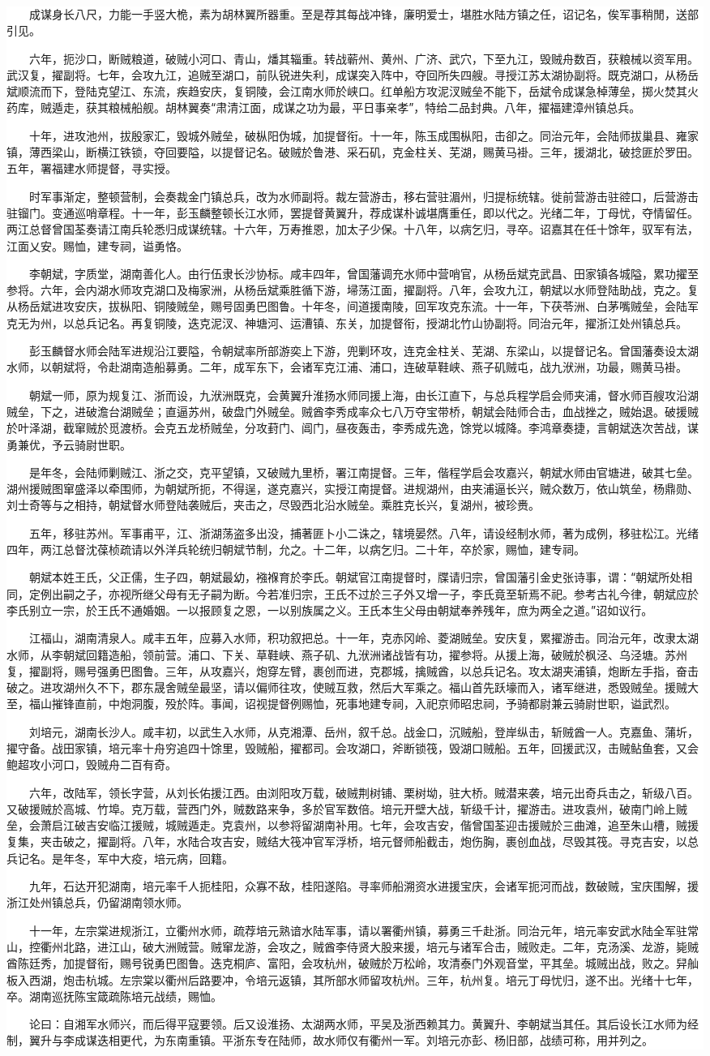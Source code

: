 　　成谋身长八尺，力能一手竖大桅，素为胡林翼所器重。至是荐其每战冲锋，廉明爱士，堪胜水陆方镇之任，诏记名，俟军事稍閒，送部引见。

　　六年，扼沙口，断贼粮道，破贼小河口、青山，燔其辎重。转战蕲州、黄州、广济、武穴，下至九江，毁贼舟数百，获粮械以资军用。武汉复，擢副将。七年，会攻九江，追贼至湖口，前队锐进失利，成谋突入阵中，夺回所失四艘。寻授江苏太湖协副将。既克湖口，从杨岳斌顺流而下，登陆克望江、东流，疾趋安庆，复铜陵，会江南水师於峡口。红单船方攻泥汊贼垒不能下，岳斌令成谋急棹薄垒，掷火焚其火药库，贼遁走，获其粮械船舰。胡林翼奏“肃清江面，成谋之功为最，平日事亲孝”，特给二品封典。八年，擢福建漳州镇总兵。

　　十年，进攻池州，拔殷家汇，毁城外贼垒，破枞阳伪城，加提督衔。十一年，陈玉成围枞阳，击卻之。同治元年，会陆师拔巢县、雍家镇，薄西梁山，断横江铁锁，夺回要隘，以提督记名。破贼於鲁港、采石矶，克金柱关、芜湖，赐黄马褂。三年，援湖北，破捻匪於罗田。五年，署福建水师提督，寻实授。

　　时军事渐定，整顿营制，会奏裁金门镇总兵，改为水师副将。裁左营游击，移右营驻湄州，归提标统辖。徙前营游击驻谾口，后营游击驻镏门。变通巡哨章程。十一年，彭玉麟整顿长江水师，罢提督黄翼升，荐成谋朴诚堪膺重任，即以代之。光绪二年，丁母忧，夺情留任。两江总督曾国荃奏请江南兵轮悉归成谋统辖。十六年，万寿推恩，加太子少保。十八年，以病乞归，寻卒。诏嘉其在任十馀年，驭军有法，江面乂安。赐恤，建专祠，谥勇恪。

　　李朝斌，字质堂，湖南善化人。由行伍隶长沙协标。咸丰四年，曾国藩调充水师中营哨官，从杨岳斌克武昌、田家镇各城隘，累功擢至参将。六年，会内湖水师攻克湖口及梅家洲，从杨岳斌乘胜循下游，埽荡江面，擢副将。八年，会攻九江，朝斌以水师登陆助战，克之。复从杨岳斌进攻安庆，拔枞阳、铜陵贼垒，赐号固勇巴图鲁。十年冬，间道援南陵，回军攻克东流。十一年，下茯苓洲、白茅嘴贼垒，会陆军克无为州，以总兵记名。再复铜陵，迭克泥汊、神塘河、运漕镇、东关，加提督衔，授湖北竹山协副将。同治元年，擢浙江处州镇总兵。

　　彭玉麟督水师会陆军进规沿江要隘，令朝斌率所部游奕上下游，兜剿环攻，连克金柱关、芜湖、东梁山，以提督记名。曾国藩奏设太湖水师，以朝斌将，令赴湖南造船募勇。二年，成军东下，会诸军克江浦、浦口，连破草鞋峡、燕子矶贼屯，战九洑洲，功最，赐黄马褂。

　　朝斌一师，原为规复江、浙而设，九洑洲既克，会黄翼升淮扬水师同援上海，由长江直下，与总兵程学启会师夹浦，督水师百艘攻沿湖贼垒，下之，进破澹台湖贼垒；直逼苏州，破盘门外贼垒。贼酋李秀成率众七八万夺宝带桥，朝斌会陆师合击，血战挫之，贼始退。破援贼於叶泽湖，截窜贼於觅渡桥。会克五龙桥贼垒，分攻葑门、阊门，昼夜轰击，李秀成先逸，馀党以城降。李鸿章奏捷，言朝斌迭次苦战，谋勇兼优，予云骑尉世职。

　　是年冬，会陆师剿贼江、浙之交，克平望镇，又破贼九里桥，署江南提督。三年，偕程学启会攻嘉兴，朝斌水师由官塘进，破其七垒。湖州援贼图窜盛泽以牵围师，为朝斌所扼，不得逞，遂克嘉兴，实授江南提督。进规湖州，由夹浦逼长兴，贼众数万，依山筑垒，杨鼎勋、刘士奇等与之相持，朝斌督水师登陆袭贼后，夹击之，尽毁西北沿水贼垒。乘胜克长兴，复湖州，被珍赉。

　　五年，移驻苏州。军事甫平，江、浙湖荡盗多出没，捕著匪卜小二诛之，辖境晏然。八年，请设经制水师，著为成例，移驻松江。光绪四年，两江总督沈葆桢疏请以外洋兵轮统归朝斌节制，允之。十二年，以病乞归。二十年，卒於家，赐恤，建专祠。

　　朝斌本姓王氏，父正儒，生子四，朝斌最幼，襁褓育於李氏。朝斌官江南提督时，牒请归宗，曾国藩引金史张诗事，谓：“朝斌所处相同，定例出嗣之子，亦视所继父母有无子嗣为断。今若准归宗，王氏不过於三子外又增一子，李氏竟至斩焉不祀。参考古礼今律，朝斌应於李氏别立一宗，於王氏不通婚姻。一以报顾复之恩，一以别族属之义。王氏本生父母由朝斌奉养残年，庶为两全之道。”诏如议行。

　　江福山，湖南清泉人。咸丰五年，应募入水师，积功叙把总。十一年，克赤冈岭、菱湖贼垒。安庆复，累擢游击。同治元年，改隶太湖水师，从李朝斌回籍造船，领前营。浦口、下关、草鞋峡、燕子矶、九洑洲诸战皆有功，擢参将。从援上海，破贼於枫泾、乌泾塘。苏州复，擢副将，赐号强勇巴图鲁。三年，从攻嘉兴，炮穿左臂，裹创而进，克郡城，擒贼酋，以总兵记名。攻太湖夹浦镇，炮断左手指，奋击破之。进攻湖州久不下，郡东晟舍贼垒最坚，请以偏师往攻，使贼互救，然后大军乘之。福山首先跃壕而入，诸军继进，悉毁贼垒。援贼大至，福山摧锋直前，中炮洞腹，殁於阵。事闻，诏视提督例赐恤，死事地建专祠，入祀京师昭忠祠，予骑都尉兼云骑尉世职，谥武烈。

　　刘培元，湖南长沙人。咸丰初，以武生入水师，从克湘潭、岳州，叙千总。战金口，沉贼船，登岸纵击，斩贼酋一人。克嘉鱼、蒲圻，擢守备。战田家镇，培元率十舟穷追四十馀里，毁贼船，擢都司。会攻湖口，斧断锁筏，毁湖口贼船。五年，回援武汉，击贼鲇鱼套，又会鲍超攻小河口，毁贼舟二百有奇。

　　六年，改陆军，领长字营，从刘长佑援江西。由浏阳攻万载，破贼荆树铺、栗树坳，驻大桥。贼潜来袭，培元出奇兵击之，斩级八百。又破援贼於高城、竹埠。克万载，营西门外，贼数路来争，多於官军数倍。培元开壁大战，斩级千计，擢游击。进攻袁州，破南门岭上贼垒，会萧启江破吉安临江援贼，城贼遁走。克袁州，以参将留湖南补用。七年，会攻吉安，偕曾国荃迎击援贼於三曲滩，追至朱山槽，贼援复集，夹击破之，擢副将。八年，水陆合攻吉安，贼结大筏冲官军浮桥，培元督师船截击，炮伤胸，裹创血战，尽毁其筏。寻克吉安，以总兵记名。是年冬，军中大疫，培元病，回籍。

　　九年，石达开犯湖南，培元率千人扼桂阳，众寡不敌，桂阳遂陷。寻率师船溯资水进援宝庆，会诸军扼河而战，数破贼，宝庆围解，援浙江处州镇总兵，仍留湖南领水师。

　　十一年，左宗棠进规浙江，立衢州水师，疏荐培元熟谙水陆军事，请以署衢州镇，募勇三千赴浙。同治元年，培元率安武水陆全军驻常山，控衢州北路，进江山，破大洲贼营。贼窜龙游，会攻之，贼酋李侍贤大股来援，培元与诸军合击，贼败走。二年，克汤溪、龙游，毙贼酋陈廷秀，加提督衔，赐号锐勇巴图鲁。迭克桐庐、富阳，会攻杭州，破贼於万松岭，攻清泰门外观音堂，平其垒。城贼出战，败之。舁舢板入西湖，炮击杭城。左宗棠以衢州后路要冲，令培元返镇，其所部水师留攻杭州。三年，杭州复。培元丁母忧归，遂不出。光绪十七年，卒。湖南巡抚陈宝箴疏陈培元战绩，赐恤。

　　论曰：自湘军水师兴，而后得平寇要领。后又设淮扬、太湖两水师，平吴及浙西赖其力。黄翼升、李朝斌当其任。其后设长江水师为经制，翼升与李成谋迭相更代，为东南重镇。平浙东专在陆师，故水师仅有衢州一军。刘培元亦彭、杨旧部，战绩可称，用并列之。